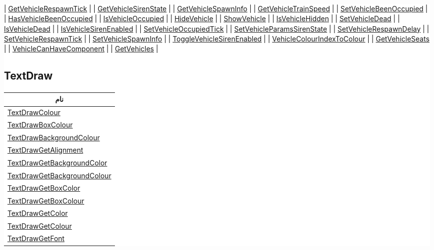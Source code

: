 | [GetVehicleRespawnTick](../scripting/functions/GetVehicleRespawnTick)               |
| [GetVehicleSirenState](../scripting/functions/GetVehicleSirenState)                 |
| [GetVehicleSpawnInfo](../scripting/functions/GetVehicleSpawnInfo)                   |
| [GetVehicleTrainSpeed](../scripting/functions/GetVehicleTrainSpeed)                 |
| [SetVehicleBeenOccupied](../scripting/functions/SetVehicleBeenOccupied)             |
| [HasVehicleBeenOccupied](../scripting/functions/HasVehicleBeenOccupied)             |
| [IsVehicleOccupied](../scripting/functions/IsVehicleOccupied)                       |
| [HideVehicle](../scripting/functions/HideVehicle)                                   |
| [ShowVehicle](../scripting/functions/ShowVehicle)                                   |
| [IsVehicleHidden](../scripting/functions/IsVehicleHidden)                           |
| [SetVehicleDead](../scripting/functions/SetVehicleDead)                             |
| [IsVehicleDead](../scripting/functions/IsVehicleDead)                               |
| [IsVehicleSirenEnabled](../scripting/functions/IsVehicleSirenEnabled)               |
| [SetVehicleOccupiedTick](../scripting/functions/SetVehicleOccupiedTick)             |
| [SetVehicleParamsSirenState](../scripting/functions/SetVehicleParamsSirenState)     |
| [SetVehicleRespawnDelay](../scripting/functions/SetVehicleRespawnDelay)             |
| [SetVehicleRespawnTick](../scripting/functions/SetVehicleRespawnTick)               |
| [SetVehicleSpawnInfo](../scripting/functions/SetVehicleSpawnInfo)                   |
| [ToggleVehicleSirenEnabled](../scripting/functions/ToggleVehicleSirenEnabled)       |
| [VehicleColourIndexToColour](../scripting/functions/VehicleColourIndexToColour)     |
| [GetVehicleSeats](../scripting/functions/GetVehicleSeats)                           |
| [VehicleCanHaveComponent](../scripting/functions/VehicleCanHaveComponent)           |
| [GetVehicles](../scripting/functions/GetVehicles)                                   |

## TextDraw

| نام                                                                                                    |
| ------------------------------------------------------------------------------------------------------- |
| [TextDrawColour](../scripting/functions/TextDrawColour)                                                 |
| [TextDrawBoxColour](../scripting/functions/TextDrawBoxColour)                                           |
| [TextDrawBackgroundColour](../scripting/functions/TextDrawBackgroundColour)                             |
| [TextDrawGetAlignment](../scripting/functions/TextDrawGetAlignment)                                     |
| [TextDrawGetBackgroundColor](../scripting/functions/TextDrawGetBackgroundColor)                         |
| [TextDrawGetBackgroundColour](../scripting/functions/TextDrawGetBackgroundColour)                       |
| [TextDrawGetBoxColor](../scripting/functions/TextDrawGetBoxColor)                                       |
| [TextDrawGetBoxColour](../scripting/functions/TextDrawGetBoxColour)                                     |
| [TextDrawGetColor](../scripting/functions/TextDrawGetColor)                                             |
| [TextDrawGetColour](../scripting/functions/TextDrawGetColour)                                           |
| [TextDrawGetFont](../scripting/functions/TextDrawGetFont)                                               |